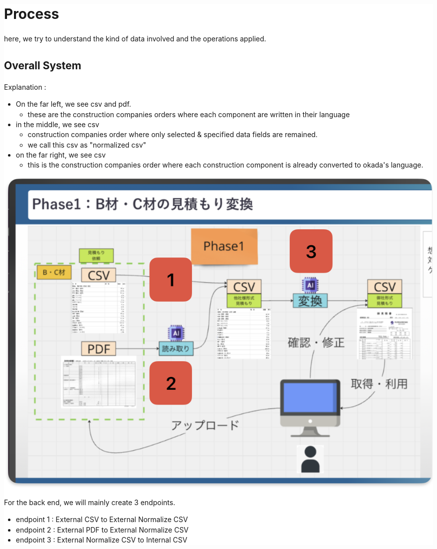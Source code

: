  

# Process 
here, we try to understand the kind of data involved and the operations applied.

## Overall System
Explanation : 
- On the far left, we see csv and pdf. 
    - these are the construction companies orders where each component are written in their language 
- in the middle, we see csv 
    - construction companies order where only selected & specified data fields are remained. 
    - we call this csv as "normalized csv"
- on the far right, we see csv 
    - this is the construction companies order where each construction component is already converted to okada's language. 

![alt text](image-1.png)
For the back end, we will mainly create 3 endpoints. 
- endpoint 1 : External CSV to External Normalize CSV 
- endpoint 2 : External PDF to External Normalize CSV  
- endpoint 3 : External Normalize CSV to Internal CSV
